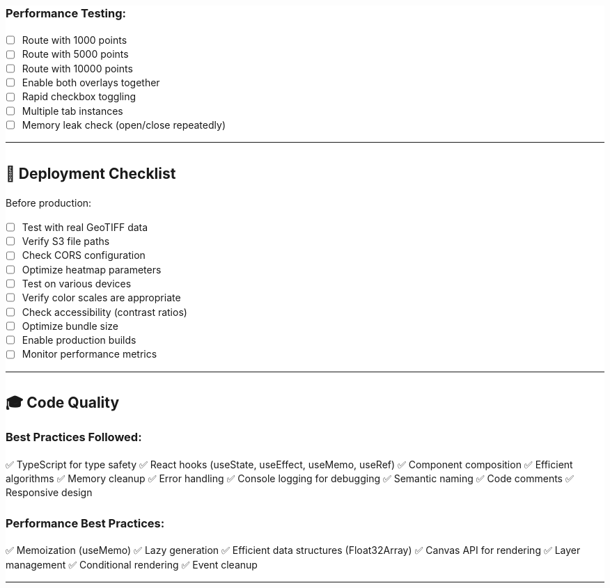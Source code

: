 ### Performance Testing:
- [ ] Route with 1000 points
- [ ] Route with 5000 points
- [ ] Route with 10000 points
- [ ] Enable both overlays together
- [ ] Rapid checkbox toggling
- [ ] Multiple tab instances
- [ ] Memory leak check (open/close repeatedly)

---

## 🚀 Deployment Checklist

Before production:
- [ ] Test with real GeoTIFF data
- [ ] Verify S3 file paths
- [ ] Check CORS configuration
- [ ] Optimize heatmap parameters
- [ ] Test on various devices
- [ ] Verify color scales are appropriate
- [ ] Check accessibility (contrast ratios)
- [ ] Optimize bundle size
- [ ] Enable production builds
- [ ] Monitor performance metrics

---

## 🎓 Code Quality

### Best Practices Followed:
✅ TypeScript for type safety
✅ React hooks (useState, useEffect, useMemo, useRef)
✅ Component composition
✅ Efficient algorithms
✅ Memory cleanup
✅ Error handling
✅ Console logging for debugging
✅ Semantic naming
✅ Code comments
✅ Responsive design

### Performance Best Practices:
✅ Memoization (useMemo)
✅ Lazy generation
✅ Efficient data structures (Float32Array)
✅ Canvas API for rendering
✅ Layer management
✅ Conditional rendering
✅ Event cleanup

---
